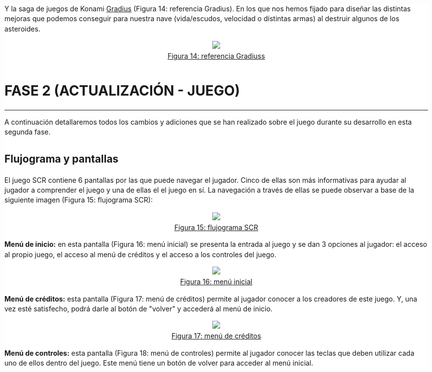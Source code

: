 Y la saga de juegos de Konami [Gradius](https://es.wikipedia.org/wiki/Gradius) (Figura 14: referencia Gradius). En los que nos hemos fijado para diseñar las distintas mejoras que podemos conseguir para nuestra nave (vida/escudos, velocidad o distintas armas) al destruir algunos de los asteroides.

<p align="center">
 <img width=600 heigth=300 src="https://raw.githubusercontent.com/jagonmes/Imagenes-JeR/main/Gradius.jpg"> <br>
 <a href="https://es.wikipedia.org/wiki/Gradius">Figura 14: referencia Gradiuss</a>
</p>


# FASE 2 (ACTUALIZACIÓN - JUEGO)
---

A continuación detallaremos todos los cambios y adiciones que se han realizado sobre el juego durante su desarrollo en esta segunda fase. 

## Flujograma y pantallas

El juego SCR contiene 6 pantallas por las que puede navegar el jugador. Cinco de ellas son más informativas para ayudar al jugador a comprender el juego y una de ellas el el juego en sí. La navegación a través de ellas se puede observar a base de la siguiente imagen (Figura 15: flujograma SCR):

<p align="center">
 <img width=1000 heigth=1000 src="https://github.com/jagonmes/Imagenes-JeR/blob/main/Flujograma-Pantallas.png"> <br>
 <a href="https://github.com/jagonmes/Imagenes-JeR/blob/main/Flujograma-Pantallas.png">Figura 15: flujograma SCR</a>
</p>

**Menú de inicio:** en esta pantalla (Figura 16: menú inicial) se presenta la entrada al juego y se dan 3 opciones al jugador: el acceso al propio juego, el acceso al menú de créditos y el acceso a los controles del juego.

<p align="center">
 <img width=600 heigth=600 src="https://github.com/jagonmes/Imagenes-JeR/blob/main/Capturas%20de%20Pantalla/Menu%20Principal.JPG"> <br>
 <a href="https://github.com/jagonmes/Imagenes-JeR/blob/main/Capturas%20de%20Pantalla/Menu%20Principal.JPG">Figura 16: menú inicial</a>
</p>

**Menú de créditos:** esta pantalla (Figura 17: menú de créditos) permite al jugador conocer a los creadores de este juego. Y, una vez esté satisfecho, podrá darle al botón de "volver" y accederá al menú de inicio.

<p align="center">
 <img width=600 heigth=600 src="https://github.com/jagonmes/Imagenes-JeR/blob/main/Capturas%20de%20Pantalla/Creditos.JPG"> <br>
 <a href="https://github.com/jagonmes/Imagenes-JeR/blob/main/Capturas%20de%20Pantalla/Creditos.JPG">Figura 17: menú de créditos</a>
</p>

**Menú de controles:** esta pantalla (Figura 18: menú de controles) permite al jugador conocer las teclas que deben utilizar cada uno de ellos dentro del juego. Este menú tiene un botón de volver para acceder al menú inicial.
